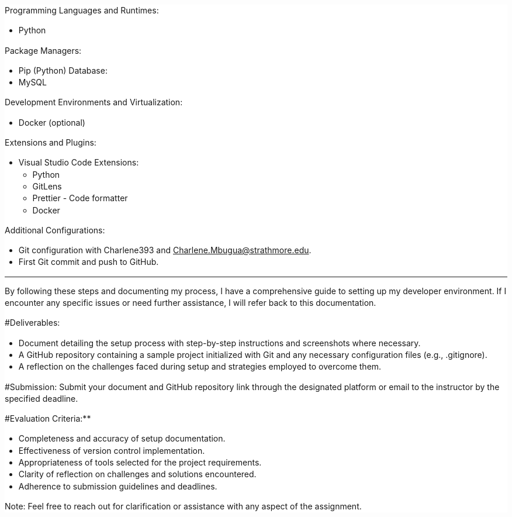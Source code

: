 Programming Languages and Runtimes:
- Python

Package Managers:
- Pip (Python)
Database:
- MySQL

Development Environments and Virtualization:
- Docker (optional)

Extensions and Plugins:
- Visual Studio Code Extensions:
  - Python
  - GitLens
  - Prettier - Code formatter
  - Docker

Additional Configurations:
- Git configuration with Charlene393 and Charlene.Mbugua@strathmore.edu.
- First Git commit and push to GitHub.

---

By following these steps and documenting my process, I have a comprehensive guide to setting up my developer environment. If I encounter any specific issues or need further assistance, I will refer back to this documentation.



#Deliverables:
- Document detailing the setup process with step-by-step instructions and screenshots where necessary.
- A GitHub repository containing a sample project initialized with Git and any necessary configuration files (e.g., .gitignore).
- A reflection on the challenges faced during setup and strategies employed to overcome them.

#Submission:
Submit your document and GitHub repository link through the designated platform or email to the instructor by the specified deadline.

#Evaluation Criteria:**
- Completeness and accuracy of setup documentation.
- Effectiveness of version control implementation.
- Appropriateness of tools selected for the project requirements.
- Clarity of reflection on challenges and solutions encountered.
- Adherence to submission guidelines and deadlines.

Note: Feel free to reach out for clarification or assistance with any aspect of the assignment.
